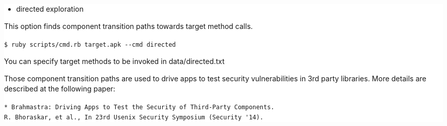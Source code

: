 * directed exploration

This option finds component transition paths towards target method calls.

    $ ruby scripts/cmd.rb target.apk --cmd directed

You can specify target methods to be invoked in data/directed.txt

Those component transition paths are used to drive apps to test security
vulnerabilities in 3rd party libraries.  More details are described at
the following paper:

    * Brahmastra: Driving Apps to Test the Security of Third-Party Components.
    R. Bhoraskar, et al., In 23rd Usenix Security Symposium (Security '14).

